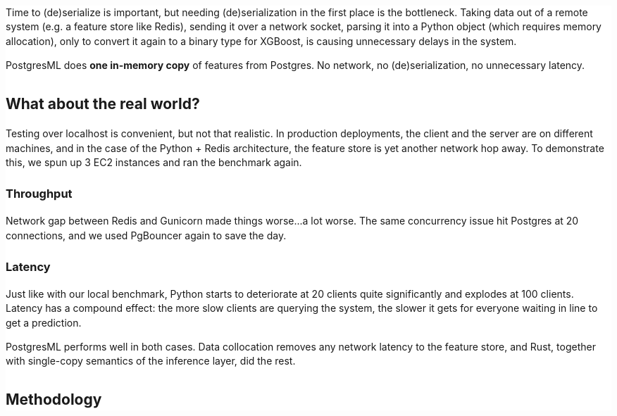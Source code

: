 <center>
	<iframe width="600" height="371" seamless frameborder="0" scrolling="no" src="https://docs.google.com/spreadsheets/d/e/2PACX-1vSLNYEaLD92xfrWhx6c2Q248NJGC6Sh9l1wm055HdTPZbakjQg0PVS9KqyuWrNepYvLeOdVNfbmhCwf/pubchart?oid=1855533349&amp;format=interactive"></iframe>
</center>

<center>
	<iframe width="600" height="371" seamless frameborder="0" scrolling="no" src="https://docs.google.com/spreadsheets/d/e/2PACX-1vSLNYEaLD92xfrWhx6c2Q248NJGC6Sh9l1wm055HdTPZbakjQg0PVS9KqyuWrNepYvLeOdVNfbmhCwf/pubchart?oid=309145169&amp;format=interactive"></iframe>
</center>

Time to (de)serialize is important, but needing (de)serialization in the first place is the bottleneck. Taking data out of a remote system (e.g. a feature store like Redis), sending it over a network socket, parsing it into a Python object (which requires memory allocation), only to convert it again to a binary type for XGBoost, is causing unnecessary delays in the system.

PostgresML does **one in-memory copy** of features from Postgres. No network, no (de)serialization, no unnecessary latency.


## What about the real world?

Testing over localhost is convenient, but not that realistic. In production deployments, the client and the server are on different machines, and in the case of the Python + Redis architecture, the feature store is yet another network hop away. To demonstrate this, we spun up 3 EC2 instances and ran the benchmark again.

### Throughput

<center>
	<iframe width="600" height="371" seamless frameborder="0" scrolling="no" src="https://docs.google.com/spreadsheets/d/e/2PACX-1vSLNYEaLD92xfrWhx6c2Q248NJGC6Sh9l1wm055HdTPZbakjQg0PVS9KqyuWrNepYvLeOdVNfbmhCwf/pubchart?oid=179138052&amp;format=interactive"></iframe>
</center>

Network gap between Redis and Gunicorn made things worse...a lot worse. The same concurrency issue hit Postgres at 20 connections, and we used PgBouncer again to save the day.

### Latency

<center>
	<iframe width="600" height="371" seamless frameborder="0" scrolling="no" src="https://docs.google.com/spreadsheets/d/e/2PACX-1vSLNYEaLD92xfrWhx6c2Q248NJGC6Sh9l1wm055HdTPZbakjQg0PVS9KqyuWrNepYvLeOdVNfbmhCwf/pubchart?oid=10610340&amp;format=interactive"></iframe>
</center>

Just like with our local benchmark, Python starts to deteriorate at 20 clients quite significantly and explodes at 100 clients. Latency has a compound effect: the more slow clients are querying the system, the slower it gets for everyone waiting in line to get a prediction.

PostgresML performs well in both cases. Data collocation removes any network latency to the feature store, and Rust, together with single-copy semantics of the inference layer, did the rest.

## Methodology
